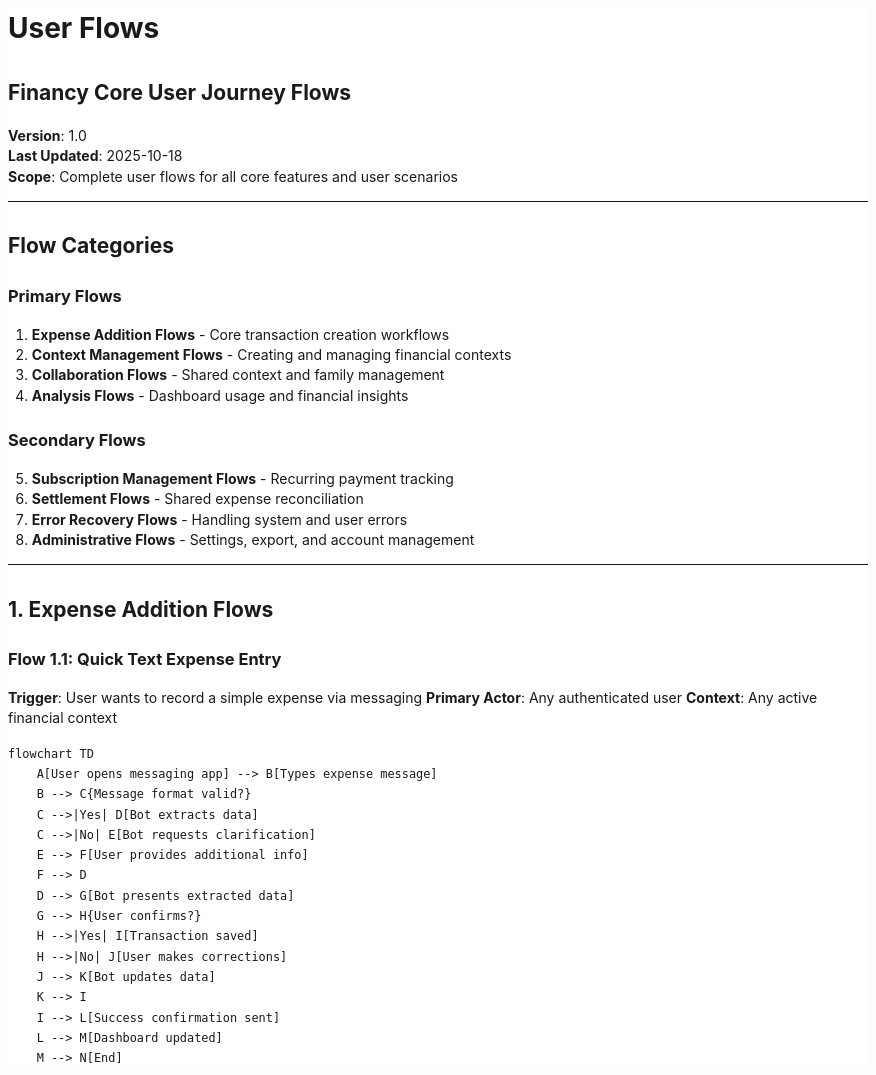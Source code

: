 # User Flows
## Financy Core User Journey Flows

**Version**: 1.0  
**Last Updated**: 2025-10-18  
**Scope**: Complete user flows for all core features and user scenarios  

---

## Flow Categories

### Primary Flows
1. **Expense Addition Flows** - Core transaction creation workflows
2. **Context Management Flows** - Creating and managing financial contexts
3. **Collaboration Flows** - Shared context and family management
4. **Analysis Flows** - Dashboard usage and financial insights

### Secondary Flows
5. **Subscription Management Flows** - Recurring payment tracking
6. **Settlement Flows** - Shared expense reconciliation
7. **Error Recovery Flows** - Handling system and user errors
8. **Administrative Flows** - Settings, export, and account management

---

## 1. Expense Addition Flows

### Flow 1.1: Quick Text Expense Entry

**Trigger**: User wants to record a simple expense via messaging
**Primary Actor**: Any authenticated user
**Context**: Any active financial context

```mermaid
flowchart TD
    A[User opens messaging app] --> B[Types expense message]
    B --> C{Message format valid?}
    C -->|Yes| D[Bot extracts data]
    C -->|No| E[Bot requests clarification]
    E --> F[User provides additional info]
    F --> D
    D --> G[Bot presents extracted data]
    G --> H{User confirms?}
    H -->|Yes| I[Transaction saved]
    H -->|No| J[User makes corrections]
    J --> K[Bot updates data]
    K --> I
    I --> L[Success confirmation sent]
    L --> M[Dashboard updated]
    M --> N[End]
```
